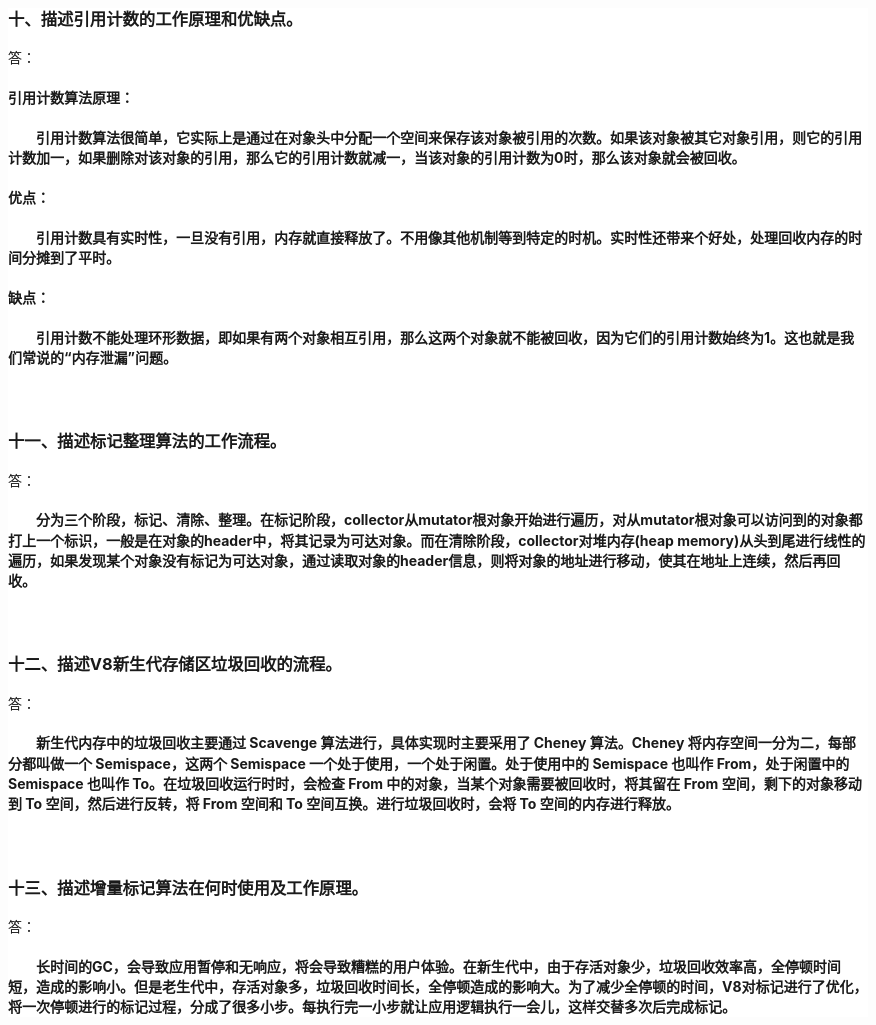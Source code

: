 ### 十、描述引用计数的工作原理和优缺点。
答：

#### 引用计数算法原理：
#### &emsp;&emsp;引用计数算法很简单，它实际上是通过在对象头中分配一个空间来保存该对象被引用的次数。如果该对象被其它对象引用，则它的引用计数加一，如果删除对该对象的引用，那么它的引用计数就减一，当该对象的引用计数为0时，那么该对象就会被回收。
#### 优点：
#### &emsp;&emsp;引用计数具有实时性，一旦没有引用，内存就直接释放了。不⽤像其他机制等到特定的时机。实时性还带来个好处，处理回收内存的时间分摊到了平时。
#### 缺点：
#### &emsp;&emsp;引用计数不能处理环形数据，即如果有两个对象相互引用，那么这两个对象就不能被回收，因为它们的引用计数始终为1。这也就是我们常说的“内存泄漏”问题。
&nbsp;
### 十一、描述标记整理算法的工作流程。
答：

#### &emsp;&emsp;分为三个阶段，标记、清除、整理。在标记阶段，collector从mutator根对象开始进行遍历，对从mutator根对象可以访问到的对象都打上一个标识，一般是在对象的header中，将其记录为可达对象。而在清除阶段，collector对堆内存(heap memory)从头到尾进行线性的遍历，如果发现某个对象没有标记为可达对象，通过读取对象的header信息，则将对象的地址进行移动，使其在地址上连续，然后再回收。
&nbsp;
### 十二、描述V8新生代存储区垃圾回收的流程。
答：

#### &emsp;&emsp;新生代内存中的垃圾回收主要通过 Scavenge 算法进行，具体实现时主要采用了 Cheney 算法。Cheney 将内存空间一分为二，每部分都叫做一个 Semispace，这两个 Semispace 一个处于使用，一个处于闲置。处于使用中的 Semispace 也叫作 From，处于闲置中的 Semispace 也叫作 To。在垃圾回收运行时时，会检查 From 中的对象，当某个对象需要被回收时，将其留在 From 空间，剩下的对象移动到 To 空间，然后进行反转，将 From 空间和 To 空间互换。进行垃圾回收时，会将 To 空间的内存进行释放。
&nbsp;
### 十三、描述增量标记算法在何时使用及工作原理。
答：

#### &emsp;&emsp;长时间的GC，会导致应用暂停和无响应，将会导致糟糕的用户体验。在新生代中，由于存活对象少，垃圾回收效率高，全停顿时间短，造成的影响小。但是老生代中，存活对象多，垃圾回收时间长，全停顿造成的影响大。为了减少全停顿的时间，V8对标记进行了优化，将一次停顿进行的标记过程，分成了很多小步。每执行完一小步就让应用逻辑执行一会儿，这样交替多次后完成标记。
